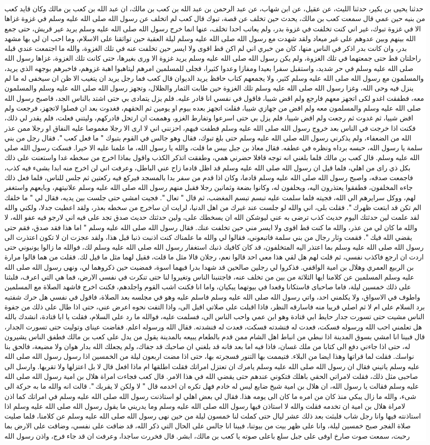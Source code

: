 حدثنا يحيى بن بكير، حدثنا الليث، عن عقيل، عن ابن شهاب، عن عبد الرحمن بن عبد الله بن كعب بن مالك، ان عبد الله بن كعب بن مالك وكان قايد كعب من بنيه حين عمي قال سمعت كعب بن مالك، يحدث حين تخلف عن قصة، تبوك قال كعب لم اتخلف عن رسول الله صلى الله عليه وسلم في غزوة غزاها الا في غزوة تبوك، غير اني كنت تخلفت في غزوة بدر، ولم يعاتب احدا تخلف، عنها انما خرج رسول الله صلى الله عليه وسلم يريد عير قريش، حتى جمع الله بينهم وبين عدوهم على غير ميعاد ولقد شهدت مع رسول الله صلى الله عليه وسلم ليلة العقبة حين تواثقنا على الاسلام، وما احب ان لي بها مشهد بدر، وان كانت بدر اذكر في الناس منها، كان من خبري اني لم اكن قط اقوى ولا ايسر حين تخلفت عنه في تلك الغزوة، والله ما اجتمعت عندي قبله راحلتان قط حتى جمعتهما في تلك الغزوة، ولم يكن رسول الله صلى الله عليه وسلم يريد غزوة الا ورى بغيرها، حتى كانت تلك الغزوة، غزاها رسول الله صلى الله عليه وسلم في حر شديد، واستقبل سفرا بعيدا ومفازا وعدوا كثيرا، فجلى للمسلمين امرهم ليتاهبوا اهبة غزوهم، فاخبرهم بوجهه الذي يريد، والمسلمون مع رسول الله صلى الله عليه وسلم كثير، ولا يجمعهم كتاب حافظ يريد الديوان قال كعب فما رجل يريد ان يتغيب الا ظن ان سيخفى له ما لم ينزل فيه وحى الله، وغزا رسول الله صلى الله عليه وسلم تلك الغزوة حين طابت الثمار والظلال، وتجهز رسول الله صلى الله عليه وسلم والمسلمون معه، فطفقت اغدو لكى اتجهز معهم فارجع ولم اقض شييا، فاقول في نفسي انا قادر عليه. فلم يزل يتمادى بي حتى اشتد بالناس الجد، فاصبح رسول الله صلى الله عليه وسلم والمسلمون معه ولم اقض من جهازي شييا، فقلت اتجهز بعده بيوم او يومين ثم الحقهم، فغدوت بعد ان فصلوا لاتجهز، فرجعت ولم اقض شييا، ثم غدوت ثم رجعت ولم اقض شييا، فلم يزل بي حتى اسرعوا وتفارط الغزو، وهممت ان ارتحل فادركهم، وليتني فعلت، فلم يقدر لي ذلك، فكنت اذا خرجت في الناس بعد خروج رسول الله صلى الله عليه وسلم فطفت فيهم، احزنني اني لا ارى الا رجلا مغموصا عليه النفاق او رجلا ممن عذر الله من الضعفاء، ولم يذكرني رسول الله صلى الله عليه وسلم حتى بلغ تبوك، فقال وهو جالس في القوم بتبوك " ما فعل كعب ". فقال رجل من بني سلمة يا رسول الله، حبسه برداه ونظره في عطفه. فقال معاذ بن جبل بيس ما قلت، والله يا رسول الله، ما علمنا عليه الا خيرا. فسكت رسول الله صلى الله عليه وسلم. قال كعب بن مالك فلما بلغني انه توجه قافلا حضرني همي، وطفقت اتذكر الكذب واقول بماذا اخرج من سخطه غدا واستعنت على ذلك بكل ذي راى من اهلي، فلما قيل ان رسول الله صلى الله عليه وسلم قد اظل قادما زاح عني الباطل، وعرفت اني لن اخرج منه ابدا بشىء فيه كذب، فاجمعت صدقه، واصبح رسول الله صلى الله عليه وسلم قادما، وكان اذا قدم من سفر بدا بالمسجد فيركع فيه ركعتين ثم جلس للناس، فلما فعل ذلك جاءه المخلفون، فطفقوا يعتذرون اليه، ويحلفون له، وكانوا بضعة وثمانين رجلا فقبل منهم رسول الله صلى الله عليه وسلم علانيتهم، وبايعهم واستغفر لهم، ووكل سرايرهم الى الله، فجيته فلما سلمت عليه تبسم تبسم المغضب، ثم قال " تعال ". فجيت امشي حتى جلست بين يديه، فقال لي " ما خلفك الم تكن قد ابتعت ظهرك ". فقلت بلى، اني والله لو جلست عند غيرك من اهل الدنيا، لرايت ان ساخرج من سخطه بعذر، ولقد اعطيت جدلا، ولكني والله لقد علمت لين حدثتك اليوم حديث كذب ترضى به عني ليوشكن الله ان يسخطك على، ولين حدثتك حديث صدق تجد على فيه اني لارجو فيه عفو الله، لا والله ما كان لي من عذر، والله ما كنت قط اقوى ولا ايسر مني حين تخلفت عنك. فقال رسول الله صلى الله عليه وسلم " اما هذا فقد صدق، فقم حتى يقضي الله فيك ". فقمت وثار رجال من بني سلمة فاتبعوني، فقالوا لي والله ما علمناك كنت اذنبت ذنبا قبل هذا، ولقد عجزت ان لا تكون اعتذرت الى رسول الله صلى الله عليه وسلم بما اعتذر اليه المتخلفون، قد كان كافيك ذنبك استغفار رسول الله صلى الله عليه وسلم لك، فوالله ما زالوا يونبوني حتى اردت ان ارجع فاكذب نفسي، ثم قلت لهم هل لقي هذا معي احد قالوا نعم، رجلان قالا مثل ما قلت، فقيل لهما مثل ما قيل لك. فقلت من هما قالوا مرارة بن الربيع العمري وهلال بن امية الواقفي. فذكروا لي رجلين صالحين قد شهدا بدرا فيهما اسوة، فمضيت حين ذكروهما لي، ونهى رسول الله صلى الله عليه وسلم المسلمين عن كلامنا ايها الثلاثة من بين من تخلف عنه، فاجتنبنا الناس وتغيروا لنا حتى تنكرت في نفسي الارض، فما هي التي اعرف، فلبثنا على ذلك خمسين ليلة، فاما صاحباى فاستكانا وقعدا في بيوتهما يبكيان، واما انا فكنت اشب القوم واجلدهم، فكنت اخرج فاشهد الصلاة مع المسلمين واطوف في الاسواق، ولا يكلمني احد، واتي رسول الله صلى الله عليه وسلم فاسلم عليه وهو في مجلسه بعد الصلاة، فاقول في نفسي هل حرك شفتيه برد السلام على ام لا ثم اصلي قريبا منه فاسارقه النظر، فاذا اقبلت على صلاتي اقبل الى، واذا التفت نحوه اعرض عني، حتى اذا طال على ذلك من جفوة الناس مشيت حتى تسورت جدار حايط ابي قتادة وهو ابن عمي واحب الناس الى، فسلمت عليه، فوالله ما رد على السلام، فقلت يا ابا قتادة، انشدك بالله هل تعلمني احب الله ورسوله فسكت، فعدت له فنشدته فسكت، فعدت له فنشدته. فقال الله ورسوله اعلم. ففاضت عيناى وتوليت حتى تسورت الجدار، قال فبينا انا امشي بسوق المدينة اذا نبطي من انباط اهل الشام ممن قدم بالطعام يبيعه بالمدينة يقول من يدل على كعب بن مالك فطفق الناس يشيرون له، حتى اذا جاءني دفع الى كتابا من ملك غسان، فاذا فيه اما بعد فانه قد بلغني ان صاحبك قد جفاك، ولم يجعلك الله بدار هوان ولا مضيعة، فالحق بنا نواسك. فقلت لما قراتها وهذا ايضا من البلاء. فتيممت بها التنور فسجرته بها، حتى اذا مضت اربعون ليلة من الخمسين اذا رسول رسول الله صلى الله عليه وسلم ياتيني فقال ان رسول الله صلى الله عليه وسلم يامرك ان تعتزل امراتك فقلت اطلقها ام ماذا افعل قال لا بل اعتزلها ولا تقربها. وارسل الى صاحبى مثل ذلك، فقلت لامراتي الحقي باهلك فتكوني عندهم حتى يقضي الله في هذا الامر. قال كعب فجاءت امراة هلال بن امية رسول الله صلى الله عليه وسلم فقالت يا رسول الله، ان هلال بن امية شيخ ضايع ليس له خادم فهل تكره ان اخدمه قال " لا ولكن لا يقربك ". قالت انه والله ما به حركة الى شىء، والله ما زال يبكي منذ كان من امره ما كان الى يومه هذا. فقال لي بعض اهلي لو استاذنت رسول الله صلى الله عليه وسلم في امراتك كما اذن لامراة هلال بن امية ان تخدمه فقلت والله لا استاذن فيها رسول الله صلى الله عليه وسلم وما يدريني ما يقول رسول الله صلى الله عليه وسلم اذا استاذنته فيها وانا رجل شاب فلبثت بعد ذلك عشر ليال حتى كملت لنا خمسون ليلة من حين نهى رسول الله صلى الله عليه وسلم عن كلامنا، فلما صليت صلاة الفجر صبح خمسين ليلة، وانا على ظهر بيت من بيوتنا، فبينا انا جالس على الحال التي ذكر الله، قد ضاقت على نفسي، وضاقت على الارض بما رحبت، سمعت صوت صارخ اوفى على جبل سلع باعلى صوته يا كعب بن مالك، ابشر. قال فخررت ساجدا، وعرفت ان قد جاء فرج، واذن رسول الله